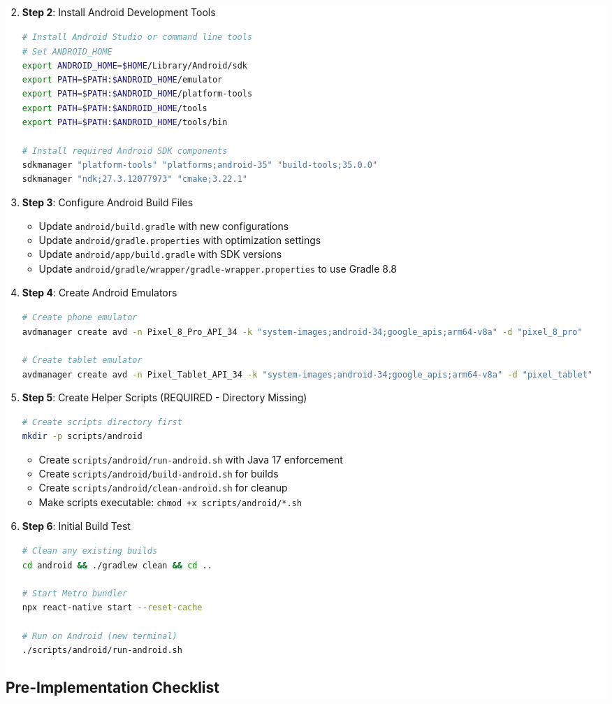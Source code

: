 2. **Step 2**: Install Android Development Tools
   ```bash
   # Install Android Studio or command line tools
   # Set ANDROID_HOME
   export ANDROID_HOME=$HOME/Library/Android/sdk
   export PATH=$PATH:$ANDROID_HOME/emulator
   export PATH=$PATH:$ANDROID_HOME/platform-tools
   export PATH=$PATH:$ANDROID_HOME/tools
   export PATH=$PATH:$ANDROID_HOME/tools/bin
   
   # Install required Android SDK components
   sdkmanager "platform-tools" "platforms;android-35" "build-tools;35.0.0"
   sdkmanager "ndk;27.3.12077973" "cmake;3.22.1"
   ```

3. **Step 3**: Configure Android Build Files
   - Update `android/build.gradle` with new configurations
   - Update `android/gradle.properties` with optimization settings
   - Update `android/app/build.gradle` with SDK versions
   - Update `android/gradle/wrapper/gradle-wrapper.properties` to use Gradle 8.8

4. **Step 4**: Create Android Emulators
   ```bash
   # Create phone emulator
   avdmanager create avd -n Pixel_8_Pro_API_34 -k "system-images;android-34;google_apis;arm64-v8a" -d "pixel_8_pro"
   
   # Create tablet emulator  
   avdmanager create avd -n Pixel_Tablet_API_34 -k "system-images;android-34;google_apis;arm64-v8a" -d "pixel_tablet"
   ```

5. **Step 5**: Create Helper Scripts (REQUIRED - Directory Missing)
   ```bash
   # Create scripts directory first
   mkdir -p scripts/android
   ```
   - Create `scripts/android/run-android.sh` with Java 17 enforcement
   - Create `scripts/android/build-android.sh` for builds
   - Create `scripts/android/clean-android.sh` for cleanup
   - Make scripts executable: `chmod +x scripts/android/*.sh`

6. **Step 6**: Initial Build Test
   ```bash
   # Clean any existing builds
   cd android && ./gradlew clean && cd ..
   
   # Start Metro bundler
   npx react-native start --reset-cache
   
   # Run on Android (new terminal)
   ./scripts/android/run-android.sh
   ```

## Pre-Implementation Checklist
